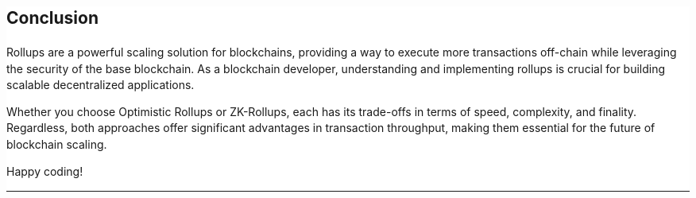 
## Conclusion

Rollups are a powerful scaling solution for blockchains, providing a way to execute more transactions off-chain while leveraging the security of the base blockchain. As a blockchain developer, understanding and implementing rollups is crucial for building scalable decentralized applications.

Whether you choose Optimistic Rollups or ZK-Rollups, each has its trade-offs in terms of speed, complexity, and finality. Regardless, both approaches offer significant advantages in transaction throughput, making them essential for the future of blockchain scaling.

Happy coding!


---  
